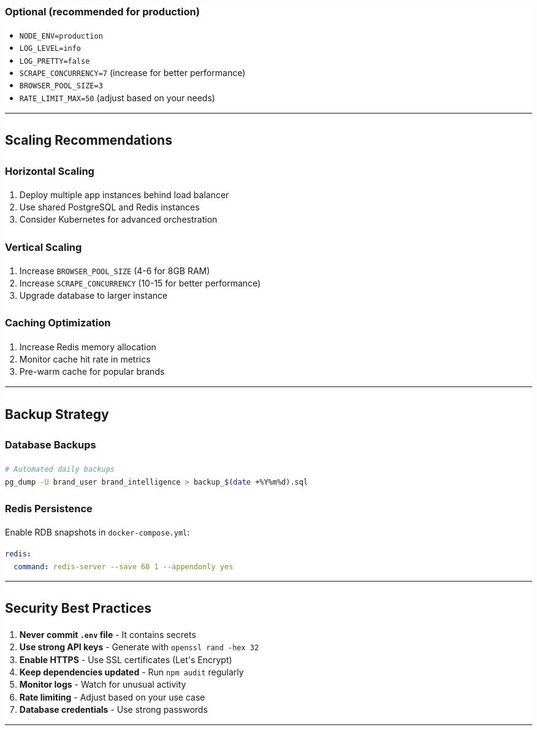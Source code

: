 ### Optional (recommended for production)
- `NODE_ENV=production`
- `LOG_LEVEL=info`
- `LOG_PRETTY=false`
- `SCRAPE_CONCURRENCY=7` (increase for better performance)
- `BROWSER_POOL_SIZE=3`
- `RATE_LIMIT_MAX=50` (adjust based on your needs)

---

## Scaling Recommendations

### Horizontal Scaling
1. Deploy multiple app instances behind load balancer
2. Use shared PostgreSQL and Redis instances
3. Consider Kubernetes for advanced orchestration

### Vertical Scaling
1. Increase `BROWSER_POOL_SIZE` (4-6 for 8GB RAM)
2. Increase `SCRAPE_CONCURRENCY` (10-15 for better performance)
3. Upgrade database to larger instance

### Caching Optimization
1. Increase Redis memory allocation
2. Monitor cache hit rate in metrics
3. Pre-warm cache for popular brands

---

## Backup Strategy

### Database Backups
```bash
# Automated daily backups
pg_dump -U brand_user brand_intelligence > backup_$(date +%Y%m%d).sql
```

### Redis Persistence
Enable RDB snapshots in `docker-compose.yml`:
```yaml
redis:
  command: redis-server --save 60 1 --appendonly yes
```

---

## Security Best Practices

1. **Never commit `.env` file** - It contains secrets
2. **Use strong API keys** - Generate with `openssl rand -hex 32`
3. **Enable HTTPS** - Use SSL certificates (Let's Encrypt)
4. **Keep dependencies updated** - Run `npm audit` regularly
5. **Monitor logs** - Watch for unusual activity
6. **Rate limiting** - Adjust based on your use case
7. **Database credentials** - Use strong passwords

---